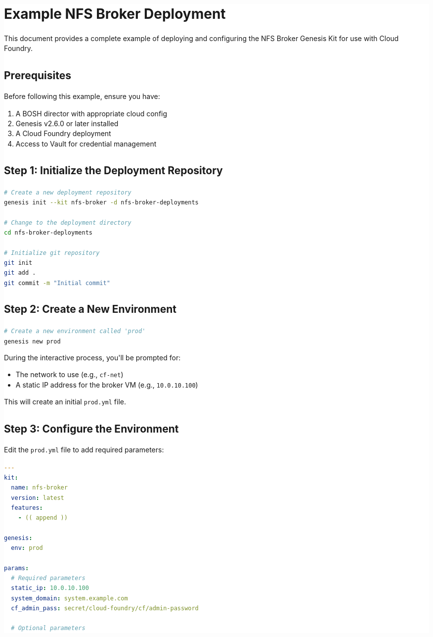 # Example NFS Broker Deployment

This document provides a complete example of deploying and configuring the NFS Broker Genesis Kit for use with Cloud Foundry.

## Prerequisites

Before following this example, ensure you have:

1. A BOSH director with appropriate cloud config
2. Genesis v2.6.0 or later installed
3. A Cloud Foundry deployment
4. Access to Vault for credential management

## Step 1: Initialize the Deployment Repository

```bash
# Create a new deployment repository
genesis init --kit nfs-broker -d nfs-broker-deployments

# Change to the deployment directory
cd nfs-broker-deployments

# Initialize git repository
git init
git add .
git commit -m "Initial commit"
```

## Step 2: Create a New Environment

```bash
# Create a new environment called 'prod'
genesis new prod
```

During the interactive process, you'll be prompted for:
- The network to use (e.g., `cf-net`)
- A static IP address for the broker VM (e.g., `10.0.10.100`)

This will create an initial `prod.yml` file.

## Step 3: Configure the Environment

Edit the `prod.yml` file to add required parameters:

```yaml
---
kit:
  name: nfs-broker
  version: latest
  features:
    - (( append ))

genesis:
  env: prod

params:
  # Required parameters
  static_ip: 10.0.10.100
  system_domain: system.example.com
  cf_admin_pass: secret/cloud-foundry/cf/admin-password
  
  # Optional parameters
```